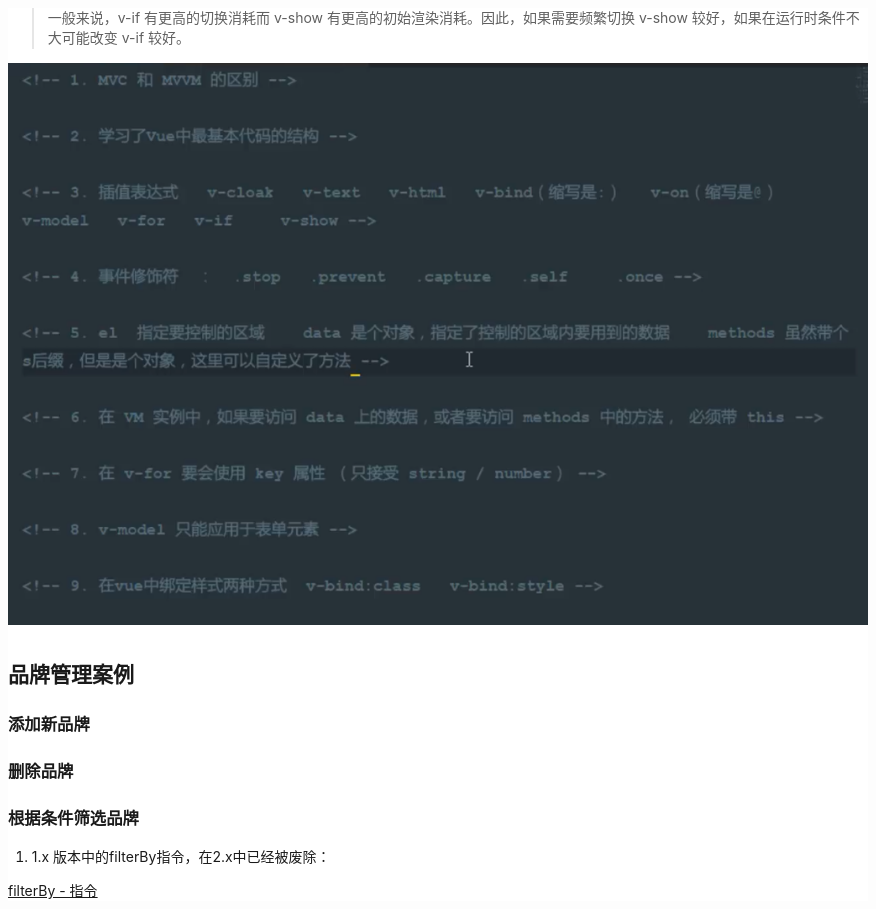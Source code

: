 



> 一般来说，v-if 有更高的切换消耗而 v-show 有更高的初始渲染消耗。因此，如果需要频繁切换 v-show 较好，如果在运行时条件不大可能改变 v-if 较好。

![1541691822888](assets/1541691822888.png)





## 品牌管理案例



### 添加新品牌



### 删除品牌



### 根据条件筛选品牌

1. 1.x 版本中的filterBy指令，在2.x中已经被废除：

[filterBy - 指令](https://v1-cn.vuejs.org/api/#filterBy)
